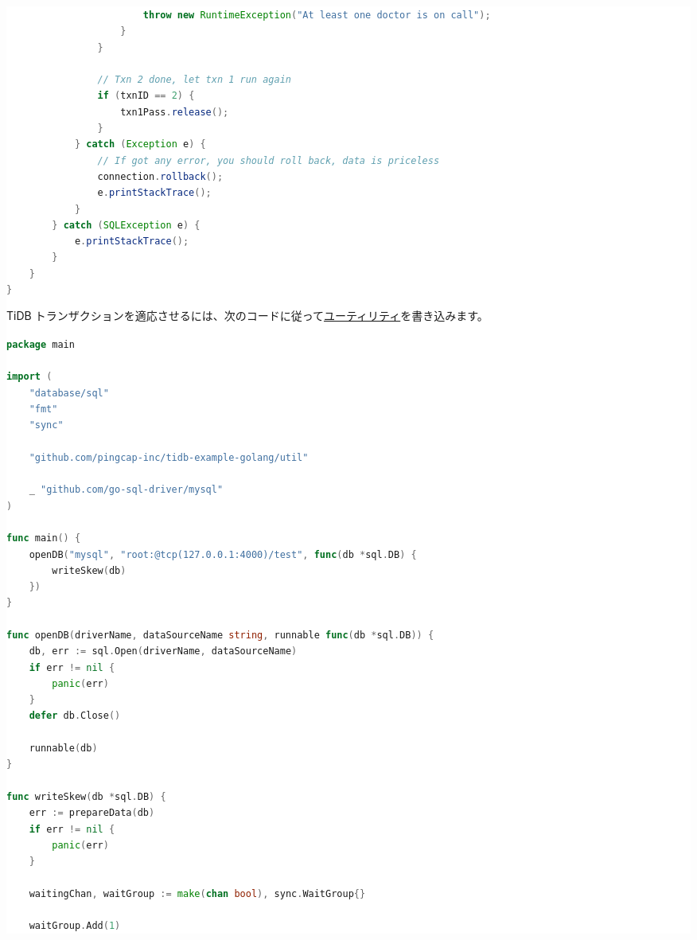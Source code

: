 ```java
                        throw new RuntimeException("At least one doctor is on call");
                    }
                }

                // Txn 2 done, let txn 1 run again
                if (txnID == 2) {
                    txn1Pass.release();
                }
            } catch (Exception e) {
                // If got any error, you should roll back, data is priceless
                connection.rollback();
                e.printStackTrace();
            }
        } catch (SQLException e) {
            e.printStackTrace();
        }
    }
}
```

</div>

<div label="Golang" value="golang">

TiDB トランザクションを適応させるには、次のコードに従って[ユーティリティ](https://github.com/pingcap-inc/tidb-example-golang/tree/main/util)を書き込みます。

```go
package main

import (
    "database/sql"
    "fmt"
    "sync"

    "github.com/pingcap-inc/tidb-example-golang/util"

    _ "github.com/go-sql-driver/mysql"
)

func main() {
    openDB("mysql", "root:@tcp(127.0.0.1:4000)/test", func(db *sql.DB) {
        writeSkew(db)
    })
}

func openDB(driverName, dataSourceName string, runnable func(db *sql.DB)) {
    db, err := sql.Open(driverName, dataSourceName)
    if err != nil {
        panic(err)
    }
    defer db.Close()

    runnable(db)
}

func writeSkew(db *sql.DB) {
    err := prepareData(db)
    if err != nil {
        panic(err)
    }

    waitingChan, waitGroup := make(chan bool), sync.WaitGroup{}

    waitGroup.Add(1)
```